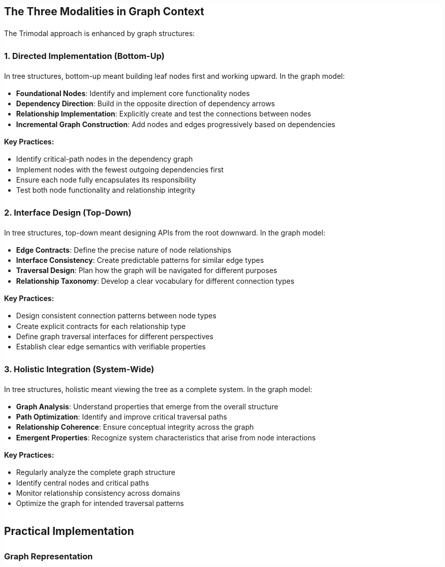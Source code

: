 ## The Three Modalities in Graph Context

The Trimodal approach is enhanced by graph structures:

### 1. Directed Implementation (Bottom-Up)

In tree structures, bottom-up meant building leaf nodes first and working upward. In the graph model:

- **Foundational Nodes**: Identify and implement core functionality nodes
- **Dependency Direction**: Build in the opposite direction of dependency arrows
- **Relationship Implementation**: Explicitly create and test the connections between nodes
- **Incremental Graph Construction**: Add nodes and edges progressively based on dependencies

**Key Practices:**
- Identify critical-path nodes in the dependency graph
- Implement nodes with the fewest outgoing dependencies first
- Ensure each node fully encapsulates its responsibility
- Test both node functionality and relationship integrity

### 2. Interface Design (Top-Down)

In tree structures, top-down meant designing APIs from the root downward. In the graph model:

- **Edge Contracts**: Define the precise nature of node relationships
- **Interface Consistency**: Create predictable patterns for similar edge types
- **Traversal Design**: Plan how the graph will be navigated for different purposes
- **Relationship Taxonomy**: Develop a clear vocabulary for different connection types

**Key Practices:**
- Design consistent connection patterns between node types
- Create explicit contracts for each relationship type
- Define graph traversal interfaces for different perspectives
- Establish clear edge semantics with verifiable properties

### 3. Holistic Integration (System-Wide)

In tree structures, holistic meant viewing the tree as a complete system. In the graph model:

- **Graph Analysis**: Understand properties that emerge from the overall structure
- **Path Optimization**: Identify and improve critical traversal paths
- **Relationship Coherence**: Ensure conceptual integrity across the graph
- **Emergent Properties**: Recognize system characteristics that arise from node interactions

**Key Practices:**
- Regularly analyze the complete graph structure
- Identify central nodes and critical paths
- Monitor relationship consistency across domains
- Optimize the graph for intended traversal patterns

## Practical Implementation

### Graph Representation
